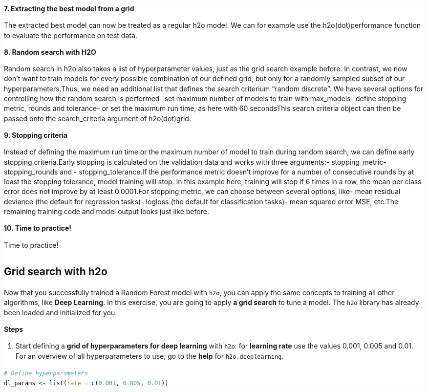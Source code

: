 **7. Extracting the best model from a grid**

The extracted best model can now be treated as a regular h2o model. We
can for example use the h2o(dot)performance function to evaluate the
performance on test data.

**8. Random search with H2O**

Random search in h2o also takes a list of hyperparameter values, just as
the grid search example before. In contrast, we now don’t want to train
models for every possible combination of our defined grid, but only for
a randomly sampled subset of our hyperparameters.Thus, we need an
additional list that defines the search criterium “random discrete”. We
have several options for controlling how the random search is performed-
set maximum number of models to train with max_models- define stopping
metric, rounds and tolerance- or set the maximum run time, as here with
60 secondsThis search criteria object can then be passed onto the
search_criteria argument of h2o(dot)grid.

**9. Stopping criteria**

Instead of defining the maximum run time or the maximum number of model
to train during random search, we can define early stopping
criteria.Early stopping is calculated on the validation data and works
with three arguments:- stopping_metric- stopping_rounds and -
stopping_tolerance.If the performance metric doesn’t improve for a
number of consecutive rounds by at least the stopping tolerance, model
training will stop. In this example here, training will stop if 6 times
in a row, the mean per class error does not improve by at least
0.0001.For stopping metric, we can choose between several options, like-
mean residual deviance (the default for regression tasks)- logloss (the
default for classification tasks)- mean squared error MSE, etc.The
remaining training code and model output looks just like before.

**10. Time to practice!**

Time to practice!

## Grid search with h2o



Now that you successfully trained a Random Forest model with `h2o`, you
can apply the same concepts to training all other algorithms, like
**Deep Learning**. In this exercise, you are going to apply **a grid
search** to tune a model. The `h2o` library has already been loaded and
initialized for you.

**Steps**

1.  Start defining a **grid of hyperparameters for deep learning** with
    `h2o`: for **learning rate** use the values 0.001, 0.005 and 0.01.
    For an overview of all hyperparameters to use, go to the **help**
    for `h2o.deeplearning`.

``` r
# Define hyperparameters
dl_params <- list(rate = c(0.001, 0.005, 0.01))
```
